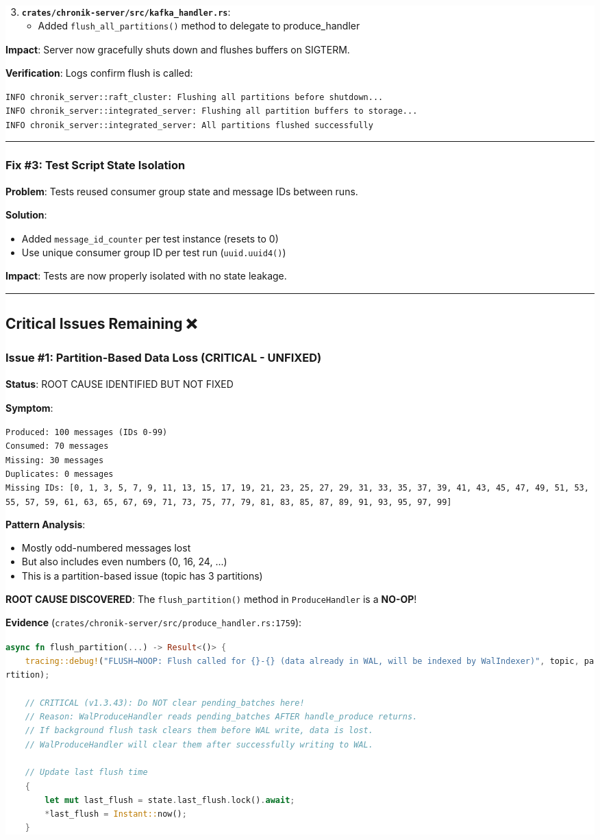3. **`crates/chronik-server/src/kafka_handler.rs`**:
   - Added `flush_all_partitions()` method to delegate to produce_handler

**Impact**: Server now gracefully shuts down and flushes buffers on SIGTERM.

**Verification**: Logs confirm flush is called:
```
INFO chronik_server::raft_cluster: Flushing all partitions before shutdown...
INFO chronik_server::integrated_server: Flushing all partition buffers to storage...
INFO chronik_server::integrated_server: All partitions flushed successfully
```

---

### Fix #3: Test Script State Isolation

**Problem**: Tests reused consumer group state and message IDs between runs.

**Solution**:
- Added `message_id_counter` per test instance (resets to 0)
- Use unique consumer group ID per test run (`uuid.uuid4()`)

**Impact**: Tests are now properly isolated with no state leakage.

---

## Critical Issues Remaining ❌

### Issue #1: Partition-Based Data Loss (CRITICAL - UNFIXED)

**Status**: ROOT CAUSE IDENTIFIED BUT NOT FIXED

**Symptom**:
```
Produced: 100 messages (IDs 0-99)
Consumed: 70 messages
Missing: 30 messages
Duplicates: 0 messages
Missing IDs: [0, 1, 3, 5, 7, 9, 11, 13, 15, 17, 19, 21, 23, 25, 27, 29, 31, 33, 35, 37, 39, 41, 43, 45, 47, 49, 51, 53, 55, 57, 59, 61, 63, 65, 67, 69, 71, 73, 75, 77, 79, 81, 83, 85, 87, 89, 91, 93, 95, 97, 99]
```

**Pattern Analysis**:
- Mostly odd-numbered messages lost
- But also includes even numbers (0, 16, 24, ...)
- This is a partition-based issue (topic has 3 partitions)

**ROOT CAUSE DISCOVERED**:
The `flush_partition()` method in `ProduceHandler` is a **NO-OP**!

**Evidence** (`crates/chronik-server/src/produce_handler.rs:1759`):
```rust
async fn flush_partition(...) -> Result<()> {
    tracing::debug!("FLUSH→NOOP: Flush called for {}-{} (data already in WAL, will be indexed by WalIndexer)", topic, partition);

    // CRITICAL (v1.3.43): Do NOT clear pending_batches here!
    // Reason: WalProduceHandler reads pending_batches AFTER handle_produce returns.
    // If background flush task clears them before WAL write, data is lost.
    // WalProduceHandler will clear them after successfully writing to WAL.

    // Update last flush time
    {
        let mut last_flush = state.last_flush.lock().await;
        *last_flush = Instant::now();
    }
```